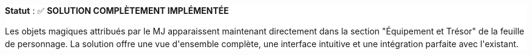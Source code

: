 
**Statut** : ✅ **SOLUTION COMPLÈTEMENT IMPLÉMENTÉE**

Les objets magiques attribués par le MJ apparaissent maintenant directement dans la section "Équipement et Trésor" de la feuille de personnage. La solution offre une vue d'ensemble complète, une interface intuitive et une intégration parfaite avec l'existant.












